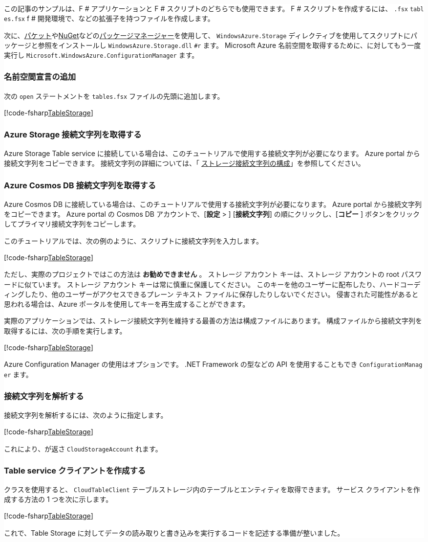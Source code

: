 この記事のサンプルは、F # アプリケーションと F # スクリプトのどちらでも使用できます。 F # スクリプトを作成するには、 `.fsx` `tables.fsx` f # 開発環境で、などの拡張子を持つファイルを作成します。

次に、[パケット](https://fsprojects.github.io/Paket/)や[NuGet](https://www.nuget.org/)などの[パッケージマネージャー](package-management.md)を使用して、 `WindowsAzure.Storage` ディレクティブを使用してスクリプトにパッケージと参照をインストールし `WindowsAzure.Storage.dll` `#r` ます。 Microsoft Azure 名前空間を取得するために、に対してもう一度実行し `Microsoft.WindowsAzure.ConfigurationManager` ます。

### <a name="add-namespace-declarations"></a>名前空間宣言の追加

次の `open` ステートメントを `tables.fsx` ファイルの先頭に追加します。

[!code-fsharp[TableStorage](~/samples/snippets/fsharp/azure/table-storage.fsx#L1-L5)]

### <a name="get-your-azure-storage-connection-string"></a>Azure Storage 接続文字列を取得する

Azure Storage Table service に接続している場合は、このチュートリアルで使用する接続文字列が必要になります。 Azure portal から接続文字列をコピーできます。 接続文字列の詳細については、「 [ストレージ接続文字列の構成](/azure/storage/storage-configure-connection-string)」を参照してください。

### <a name="get-your-azure-cosmos-db-connection-string"></a>Azure Cosmos DB 接続文字列を取得する

Azure Cosmos DB に接続している場合は、このチュートリアルで使用する接続文字列が必要になります。 Azure portal から接続文字列をコピーできます。 Azure portal の Cosmos DB アカウントで、[**設定**  >  ] [**接続文字列**] の順にクリックし、[**コピー** ] ボタンをクリックしてプライマリ接続文字列をコピーします。

このチュートリアルでは、次の例のように、スクリプトに接続文字列を入力します。

[!code-fsharp[TableStorage](~/samples/snippets/fsharp/azure/table-storage.fsx#L11-L11)]

ただし、実際のプロジェクトではこの方法は **お勧めできません** 。 ストレージ アカウント キーは、ストレージ アカウントの root パスワードに似ています。 ストレージ アカウント キーは常に慎重に保護してください。 このキーを他のユーザーに配布したり、ハードコーディングしたり、他のユーザーがアクセスできるプレーン テキスト ファイルに保存したりしないでください。 侵害された可能性があると思われる場合は、Azure ポータルを使用してキーを再生成することができます。

実際のアプリケーションでは、ストレージ接続文字列を維持する最善の方法は構成ファイルにあります。 構成ファイルから接続文字列を取得するには、次の手順を実行します。

[!code-fsharp[TableStorage](~/samples/snippets/fsharp/azure/table-storage.fsx#L13-L15)]

Azure Configuration Manager の使用はオプションです。 .NET Framework の型などの API を使用することもでき `ConfigurationManager` ます。

### <a name="parse-the-connection-string"></a>接続文字列を解析する

接続文字列を解析するには、次のように指定します。

[!code-fsharp[TableStorage](~/samples/snippets/fsharp/azure/table-storage.fsx#L21-L22)]

これにより、が返さ `CloudStorageAccount` れます。

### <a name="create-the-table-service-client"></a>Table service クライアントを作成する

クラスを使用すると、 `CloudTableClient` テーブルストレージ内のテーブルとエンティティを取得できます。 サービス クライアントを作成する方法の 1 つを次に示します。

[!code-fsharp[TableStorage](~/samples/snippets/fsharp/azure/table-storage.fsx#L28-L29)]

これで、Table Storage に対してデータの読み取りと書き込みを実行するコードを記述する準備が整いました。
